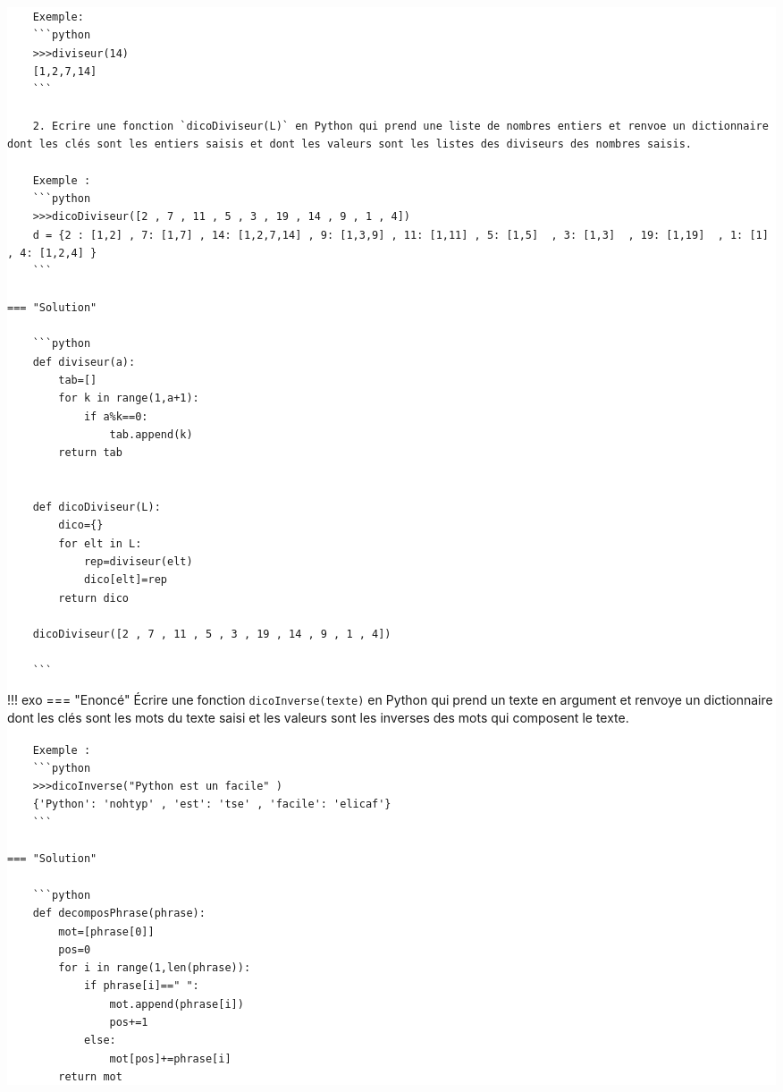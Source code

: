         Exemple:
        ```python
        >>>diviseur(14)
        [1,2,7,14]
        ```

        2. Ecrire une fonction `dicoDiviseur(L)` en Python qui prend une liste de nombres entiers et renvoe un dictionnaire dont les clés sont les entiers saisis et dont les valeurs sont les listes des diviseurs des nombres saisis. 

        Exemple :
        ```python
        >>>dicoDiviseur([2 , 7 , 11 , 5 , 3 , 19 , 14 , 9 , 1 , 4])
        d = {2 : [1,2] , 7: [1,7] , 14: [1,2,7,14] , 9: [1,3,9] , 11: [1,11] , 5: [1,5]  , 3: [1,3]  , 19: [1,19]  , 1: [1] , 4: [1,2,4] }
        ```

    === "Solution"

        ```python
        def diviseur(a):
            tab=[]
            for k in range(1,a+1):
                if a%k==0:
                    tab.append(k)
            return tab


        def dicoDiviseur(L):
            dico={}
            for elt in L:
                rep=diviseur(elt)
                dico[elt]=rep
            return dico

        dicoDiviseur([2 , 7 , 11 , 5 , 3 , 19 , 14 , 9 , 1 , 4])

        ```

!!! exo 
    === "Enoncé"
        Écrire une fonction `dicoInverse(texte)` en Python qui prend un texte en argument et renvoye un dictionnaire dont les clés sont les mots du texte saisi et les valeurs sont les inverses des mots qui composent le texte. 

        Exemple :
        ```python
        >>>dicoInverse("Python est un facile" )
        {'Python': 'nohtyp' , 'est': 'tse' , 'facile': 'elicaf'}
        ```

    === "Solution"
            
        ```python
        def decomposPhrase(phrase):
            mot=[phrase[0]]
            pos=0
            for i in range(1,len(phrase)):
                if phrase[i]==" ":
                    mot.append(phrase[i])
                    pos+=1
                else:
                    mot[pos]+=phrase[i]
            return mot
